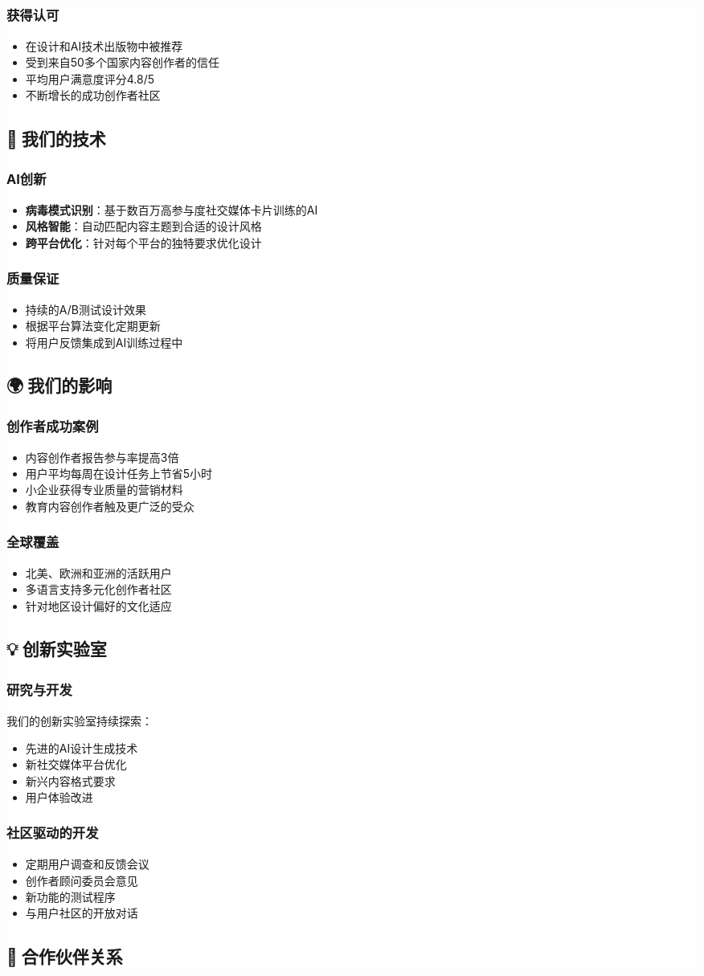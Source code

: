 ### **获得认可**
- 在设计和AI技术出版物中被推荐
- 受到来自50多个国家内容创作者的信任
- 平均用户满意度评分4.8/5
- 不断增长的成功创作者社区

## 🔬 我们的技术

### **AI创新**
- **病毒模式识别**：基于数百万高参与度社交媒体卡片训练的AI
- **风格智能**：自动匹配内容主题到合适的设计风格
- **跨平台优化**：针对每个平台的独特要求优化设计

### **质量保证**
- 持续的A/B测试设计效果
- 根据平台算法变化定期更新
- 将用户反馈集成到AI训练过程中

## 🌍 我们的影响

### **创作者成功案例**
- 内容创作者报告参与率提高3倍
- 用户平均每周在设计任务上节省5小时
- 小企业获得专业质量的营销材料
- 教育内容创作者触及更广泛的受众

### **全球覆盖**
- 北美、欧洲和亚洲的活跃用户
- 多语言支持多元化创作者社区
- 针对地区设计偏好的文化适应

## 💡 创新实验室

### **研究与开发**
我们的创新实验室持续探索：
- 先进的AI设计生成技术
- 新社交媒体平台优化
- 新兴内容格式要求
- 用户体验改进

### **社区驱动的开发**
- 定期用户调查和反馈会议
- 创作者顾问委员会意见
- 新功能的测试程序
- 与用户社区的开放对话

## 🤝 合作伙伴关系
